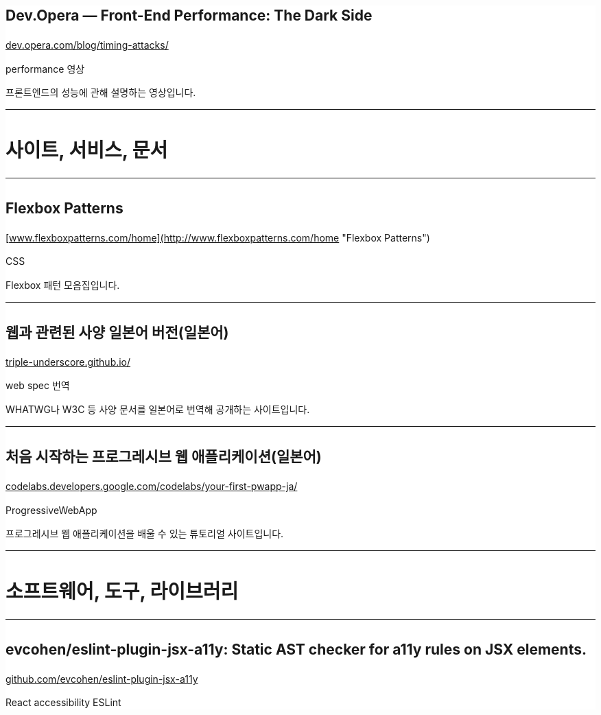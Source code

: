 ## Dev.Opera — Front-End Performance: The Dark Side
[dev.opera.com/blog/timing-attacks/](https://dev.opera.com/blog/timing-attacks/ "Dev.Opera — Front-End Performance: The Dark Side")

<p class="jser-tags jser-tag-icon"><span class="jser-tag">performance</span> <span class="jser-tag">영상</span></p>

프론트엔드의 성능에 관해 설명하는 영상입니다.

----
<h1 class="site-genre">사이트, 서비스, 문서</h1>

----

## Flexbox Patterns
[www.flexboxpatterns.com/home](http://www.flexboxpatterns.com/home "Flexbox Patterns")

<p class="jser-tags jser-tag-icon"><span class="jser-tag">CSS</span></p>

Flexbox 패턴 모음집입니다.

----

## 웹과 관련된 사양 일본어 버전(일본어)
[triple-underscore.github.io/](https://triple-underscore.github.io/ "웹과 관련된 사양 일본어 버전")

<p class="jser-tags jser-tag-icon"><span class="jser-tag">web </span> <span class="jser-tag">spec</span> <span class="jser-tag">번역</span></p>

WHATWG나 W3C 등 사양 문서를 일본어로 번역해 공개하는 사이트입니다.

----

## 처음 시작하는 프로그레시브 웹 애플리케이션(일본어)
[codelabs.developers.google.com/codelabs/your-first-pwapp-ja/](https://codelabs.developers.google.com/codelabs/your-first-pwapp-ja/ "처음 시작하는 프로그레시브 웹 애플리케이션")

<p class="jser-tags jser-tag-icon"><span class="jser-tag">ProgressiveWebApp</span></p>

프로그레시브 웹 애플리케이션을 배울 수 있는 튜토리얼 사이트입니다.

----
<h1 class="site-genre">소프트웨어, 도구, 라이브러리</h1>

----

## evcohen/eslint-plugin-jsx-a11y: Static AST checker for a11y rules on JSX elements.
[github.com/evcohen/eslint-plugin-jsx-a11y](https://github.com/evcohen/eslint-plugin-jsx-a11y "evcohen/eslint-plugin-jsx-a11y: Static AST checker for a11y rules on JSX elements.")

<p class="jser-tags jser-tag-icon"><span class="jser-tag">React</span> <span class="jser-tag">accessibility</span> <span class="jser-tag">ESLint</span></p>
